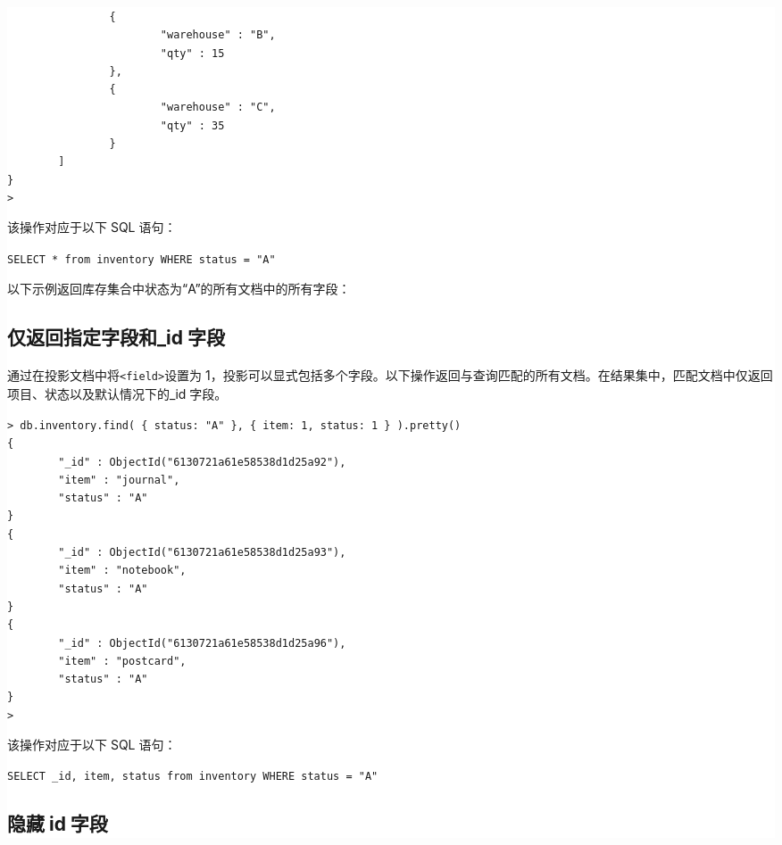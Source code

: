 ```
                {
                        "warehouse" : "B",
                        "qty" : 15
                },
                {
                        "warehouse" : "C",
                        "qty" : 35
                }
        ]
}
>
```

该操作对应于以下 SQL 语句：

```
SELECT * from inventory WHERE status = "A"

```

以下示例返回库存集合中状态为“A”的所有文档中的所有字段：

## 仅返回指定字段和\_id 字段

通过在投影文档中将`<field>`设置为 1，投影可以显式包括多个字段。以下操作返回与查询匹配的所有文档。在结果集中，匹配文档中仅返回项目、状态以及默认情况下的\_id 字段。

```
> db.inventory.find( { status: "A" }, { item: 1, status: 1 } ).pretty()
{
        "_id" : ObjectId("6130721a61e58538d1d25a92"),
        "item" : "journal",
        "status" : "A"
}
{
        "_id" : ObjectId("6130721a61e58538d1d25a93"),
        "item" : "notebook",
        "status" : "A"
}
{
        "_id" : ObjectId("6130721a61e58538d1d25a96"),
        "item" : "postcard",
        "status" : "A"
}
>
```

该操作对应于以下 SQL 语句：

```
SELECT _id, item, status from inventory WHERE status = "A"

```

## 隐藏 id 字段

